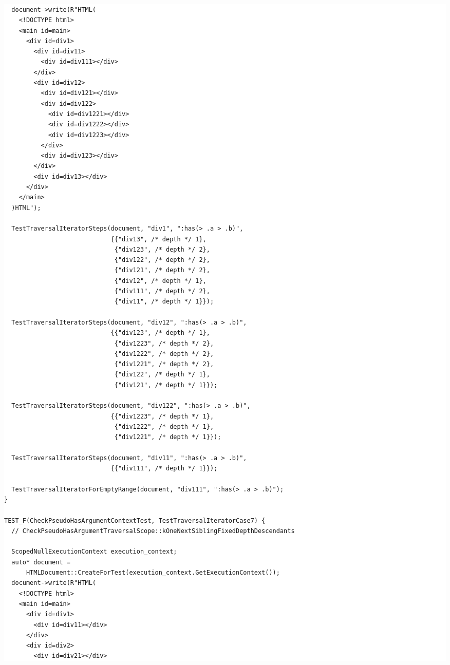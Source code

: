 ```
  document->write(R"HTML(
    <!DOCTYPE html>
    <main id=main>
      <div id=div1>
        <div id=div11>
          <div id=div111></div>
        </div>
        <div id=div12>
          <div id=div121></div>
          <div id=div122>
            <div id=div1221></div>
            <div id=div1222></div>
            <div id=div1223></div>
          </div>
          <div id=div123></div>
        </div>
        <div id=div13></div>
      </div>
    </main>
  )HTML");

  TestTraversalIteratorSteps(document, "div1", ":has(> .a > .b)",
                             {{"div13", /* depth */ 1},
                              {"div123", /* depth */ 2},
                              {"div122", /* depth */ 2},
                              {"div121", /* depth */ 2},
                              {"div12", /* depth */ 1},
                              {"div111", /* depth */ 2},
                              {"div11", /* depth */ 1}});

  TestTraversalIteratorSteps(document, "div12", ":has(> .a > .b)",
                             {{"div123", /* depth */ 1},
                              {"div1223", /* depth */ 2},
                              {"div1222", /* depth */ 2},
                              {"div1221", /* depth */ 2},
                              {"div122", /* depth */ 1},
                              {"div121", /* depth */ 1}});

  TestTraversalIteratorSteps(document, "div122", ":has(> .a > .b)",
                             {{"div1223", /* depth */ 1},
                              {"div1222", /* depth */ 1},
                              {"div1221", /* depth */ 1}});

  TestTraversalIteratorSteps(document, "div11", ":has(> .a > .b)",
                             {{"div111", /* depth */ 1}});

  TestTraversalIteratorForEmptyRange(document, "div111", ":has(> .a > .b)");
}

TEST_F(CheckPseudoHasArgumentContextTest, TestTraversalIteratorCase7) {
  // CheckPseudoHasArgumentTraversalScope::kOneNextSiblingFixedDepthDescendants

  ScopedNullExecutionContext execution_context;
  auto* document =
      HTMLDocument::CreateForTest(execution_context.GetExecutionContext());
  document->write(R"HTML(
    <!DOCTYPE html>
    <main id=main>
      <div id=div1>
        <div id=div11></div>
      </div>
      <div id=div2>
        <div id=div21></div>
```